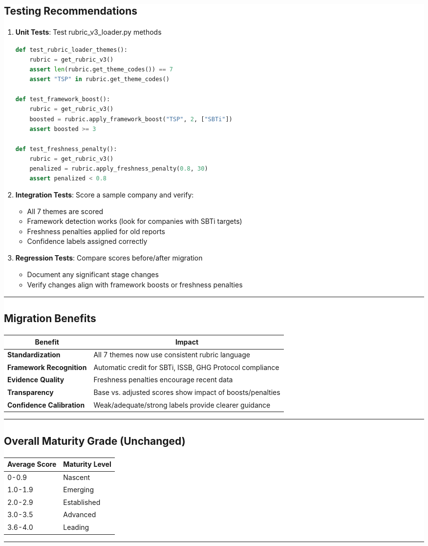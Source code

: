 
## Testing Recommendations

1. **Unit Tests**: Test rubric_v3_loader.py methods
   ```python
   def test_rubric_loader_themes():
       rubric = get_rubric_v3()
       assert len(rubric.get_theme_codes()) == 7
       assert "TSP" in rubric.get_theme_codes()

   def test_framework_boost():
       rubric = get_rubric_v3()
       boosted = rubric.apply_framework_boost("TSP", 2, ["SBTi"])
       assert boosted >= 3

   def test_freshness_penalty():
       rubric = get_rubric_v3()
       penalized = rubric.apply_freshness_penalty(0.8, 30)
       assert penalized < 0.8
   ```

2. **Integration Tests**: Score a sample company and verify:
   - All 7 themes are scored
   - Framework detection works (look for companies with SBTi targets)
   - Freshness penalties applied for old reports
   - Confidence labels assigned correctly

3. **Regression Tests**: Compare scores before/after migration
   - Document any significant stage changes
   - Verify changes align with framework boosts or freshness penalties

---

## Migration Benefits

| Benefit | Impact |
|---------|--------|
| **Standardization** | All 7 themes now use consistent rubric language |
| **Framework Recognition** | Automatic credit for SBTi, ISSB, GHG Protocol compliance |
| **Evidence Quality** | Freshness penalties encourage recent data |
| **Transparency** | Base vs. adjusted scores show impact of boosts/penalties |
| **Confidence Calibration** | Weak/adequate/strong labels provide clearer guidance |

---

## Overall Maturity Grade (Unchanged)

| Average Score | Maturity Level |
|---------------|----------------|
| 0-0.9         | Nascent        |
| 1.0-1.9       | Emerging       |
| 2.0-2.9       | Established    |
| 3.0-3.5       | Advanced       |
| 3.6-4.0       | Leading        |

---